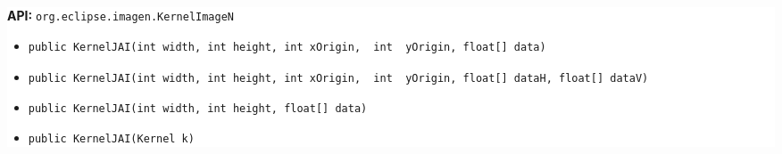 **API:** `org.eclipse.imagen.KernelImageN`

* `public KernelJAI(int width, int height, int xOrigin, 
           int  yOrigin, float[] data)`

* `public KernelJAI(int width, int height, int xOrigin, 
           int  yOrigin, float[] dataH, float[] dataV)`

* `public KernelJAI(int width, int height, float[] data)`

* `public KernelJAI(Kernel k)`
